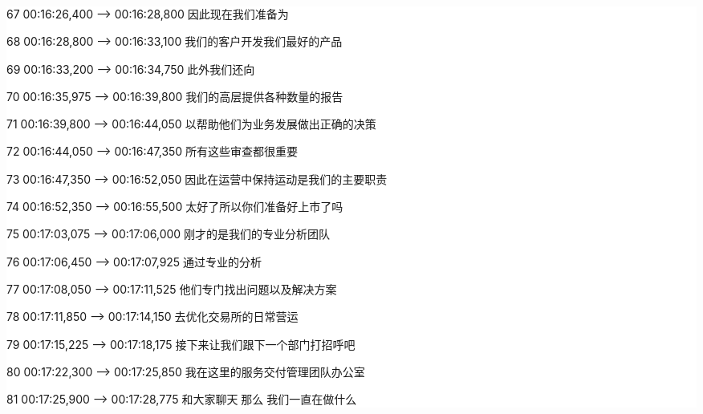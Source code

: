 67
00:16:26,400 –&gt; 00:16:28,800
因此现在我们准备为
 
68
00:16:28,800 –&gt; 00:16:33,100
我们的客户开发我们最好的产品
 
69
00:16:33,200 –&gt; 00:16:34,750
此外我们还向
 
70
00:16:35,975 –&gt; 00:16:39,800
我们的高层提供各种数量的报告
 
71
00:16:39,800 –&gt; 00:16:44,050
以帮助他们为业务发展做出正确的决策
 
72
00:16:44,050 –&gt; 00:16:47,350
所有这些审查都很重要
 
73
00:16:47,350 –&gt; 00:16:52,050
因此在运营中保持运动是我们的主要职责
 
74
00:16:52,350 –&gt; 00:16:55,500
太好了所以你们准备好上市了吗
 
75
00:17:03,075 –&gt; 00:17:06,000
刚才的是我们的专业分析团队
 
76
00:17:06,450 –&gt; 00:17:07,925
通过专业的分析
 
77
00:17:08,050 –&gt; 00:17:11,525
他们专门找出问题以及解决方案
 
78
00:17:11,850 –&gt; 00:17:14,150
去优化交易所的日常营运
 
79
00:17:15,225 –&gt; 00:17:18,175
接下来让我们跟下一个部门打招呼吧
 
80
00:17:22,300 –&gt; 00:17:25,850
我在这里的服务交付管理团队办公室
 
81
00:17:25,900 –&gt; 00:17:28,775
和大家聊天 那么 我们一直在做什么
 